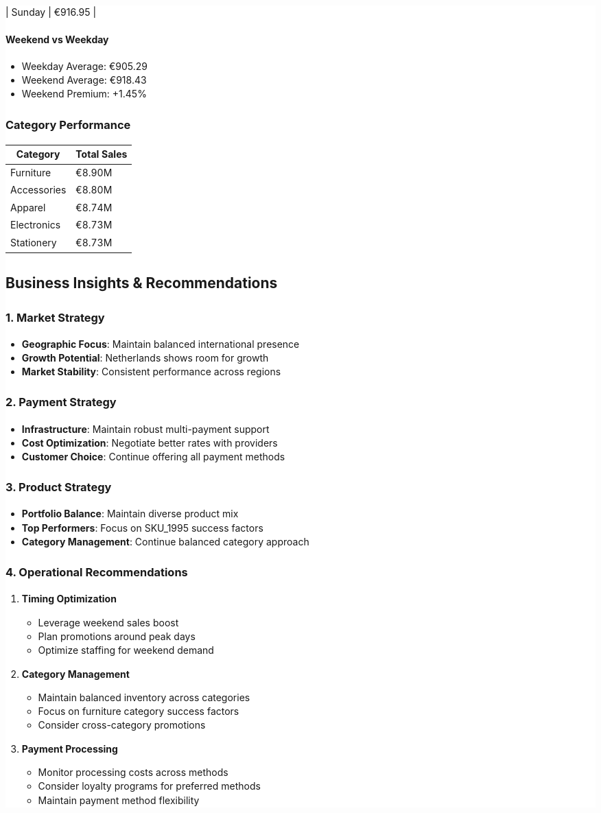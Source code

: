 | Sunday | €916.95 |

#### Weekend vs Weekday
- Weekday Average: €905.29
- Weekend Average: €918.43
- Weekend Premium: +1.45%

### Category Performance
| Category | Total Sales |
|----------|-------------|
| Furniture | €8.90M |
| Accessories | €8.80M |
| Apparel | €8.74M |
| Electronics | €8.73M |
| Stationery | €8.73M |

## Business Insights & Recommendations

### 1. Market Strategy
- **Geographic Focus**: Maintain balanced international presence
- **Growth Potential**: Netherlands shows room for growth
- **Market Stability**: Consistent performance across regions

### 2. Payment Strategy
- **Infrastructure**: Maintain robust multi-payment support
- **Cost Optimization**: Negotiate better rates with providers
- **Customer Choice**: Continue offering all payment methods

### 3. Product Strategy
- **Portfolio Balance**: Maintain diverse product mix
- **Top Performers**: Focus on SKU_1995 success factors
- **Category Management**: Continue balanced category approach

### 4. Operational Recommendations
1. **Timing Optimization**
   - Leverage weekend sales boost
   - Plan promotions around peak days
   - Optimize staffing for weekend demand

2. **Category Management**
   - Maintain balanced inventory across categories
   - Focus on furniture category success factors
   - Consider cross-category promotions

3. **Payment Processing**
   - Monitor processing costs across methods
   - Consider loyalty programs for preferred methods
   - Maintain payment method flexibility
